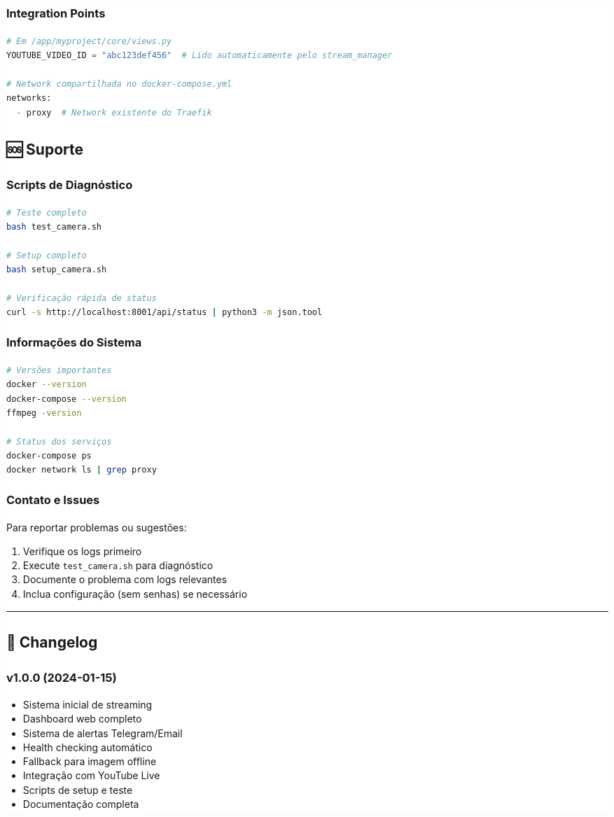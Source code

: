 ### Integration Points
```python
# Em /app/myproject/core/views.py
YOUTUBE_VIDEO_ID = "abc123def456"  # Lido automaticamente pelo stream_manager

# Network compartilhada no docker-compose.yml
networks:
  - proxy  # Network existente do Traefik
```

## 🆘 Suporte

### Scripts de Diagnóstico
```bash
# Teste completo
bash test_camera.sh

# Setup completo
bash setup_camera.sh

# Verificação rápida de status
curl -s http://localhost:8001/api/status | python3 -m json.tool
```

### Informações do Sistema
```bash
# Versões importantes
docker --version
docker-compose --version
ffmpeg -version

# Status dos serviços
docker-compose ps
docker network ls | grep proxy
```

### Contato e Issues
Para reportar problemas ou sugestões:
1. Verifique os logs primeiro
2. Execute `test_camera.sh` para diagnóstico
3. Documente o problema com logs relevantes
4. Inclua configuração (sem senhas) se necessário

---

## 📝 Changelog

### v1.0.0 (2024-01-15)
- Sistema inicial de streaming
- Dashboard web completo
- Sistema de alertas Telegram/Email
- Health checking automático
- Fallback para imagem offline
- Integração com YouTube Live
- Scripts de setup e teste
- Documentação completa